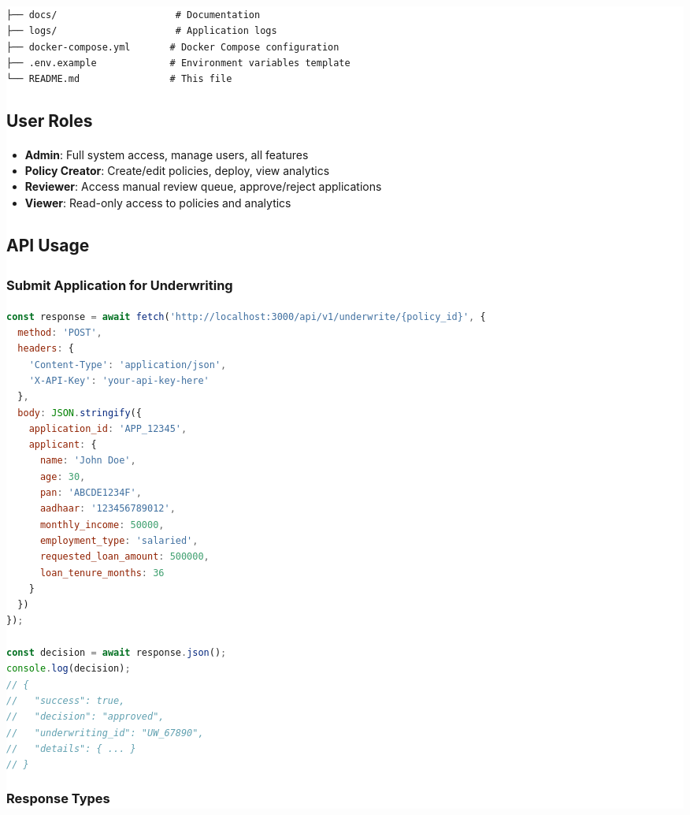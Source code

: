 ```
├── docs/                     # Documentation
├── logs/                     # Application logs
├── docker-compose.yml       # Docker Compose configuration
├── .env.example             # Environment variables template
└── README.md                # This file
```

## User Roles

- **Admin**: Full system access, manage users, all features
- **Policy Creator**: Create/edit policies, deploy, view analytics
- **Reviewer**: Access manual review queue, approve/reject applications
- **Viewer**: Read-only access to policies and analytics

## API Usage

### Submit Application for Underwriting

```javascript
const response = await fetch('http://localhost:3000/api/v1/underwrite/{policy_id}', {
  method: 'POST',
  headers: {
    'Content-Type': 'application/json',
    'X-API-Key': 'your-api-key-here'
  },
  body: JSON.stringify({
    application_id: 'APP_12345',
    applicant: {
      name: 'John Doe',
      age: 30,
      pan: 'ABCDE1234F',
      aadhaar: '123456789012',
      monthly_income: 50000,
      employment_type: 'salaried',
      requested_loan_amount: 500000,
      loan_tenure_months: 36
    }
  })
});

const decision = await response.json();
console.log(decision);
// {
//   "success": true,
//   "decision": "approved",
//   "underwriting_id": "UW_67890",
//   "details": { ... }
// }
```

### Response Types
